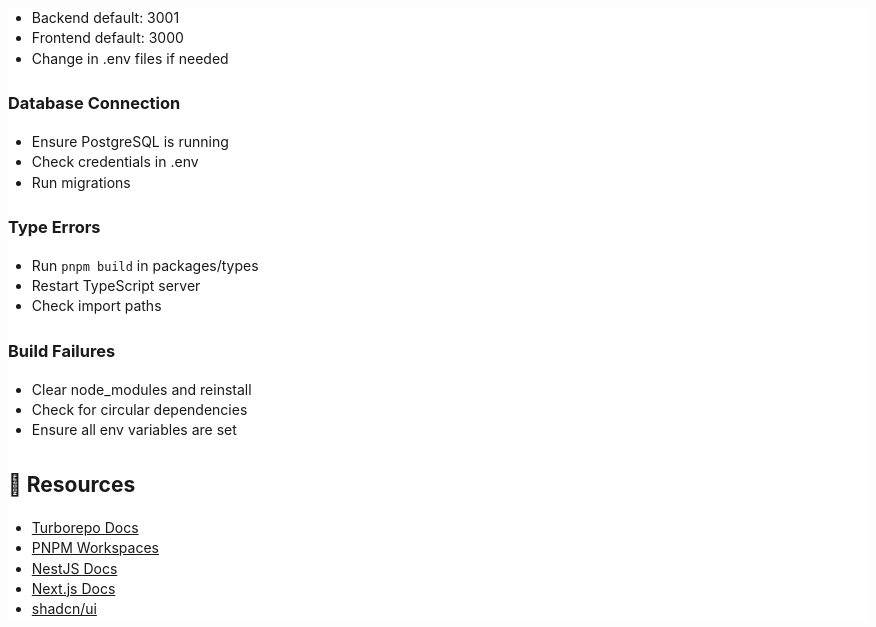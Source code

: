 - Backend default: 3001
- Frontend default: 3000
- Change in .env files if needed

### Database Connection

- Ensure PostgreSQL is running
- Check credentials in .env
- Run migrations

### Type Errors

- Run `pnpm build` in packages/types
- Restart TypeScript server
- Check import paths

### Build Failures

- Clear node_modules and reinstall
- Check for circular dependencies
- Ensure all env variables are set

## 🔗 Resources

- [Turborepo Docs](https://turbo.build/repo/docs)
- [PNPM Workspaces](https://pnpm.io/workspaces)
- [NestJS Docs](https://nestjs.com/)
- [Next.js Docs](https://nextjs.org/)
- [shadcn/ui](https://ui.shadcn.com/)
